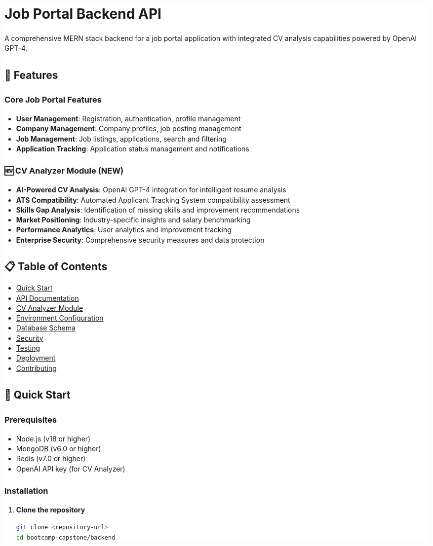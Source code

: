 # Job Portal Backend API

A comprehensive MERN stack backend for a job portal application with integrated CV analysis capabilities powered by OpenAI GPT-4.

## 🚀 Features

### Core Job Portal Features
- **User Management**: Registration, authentication, profile management
- **Company Management**: Company profiles, job posting management
- **Job Management**: Job listings, applications, search and filtering
- **Application Tracking**: Application status management and notifications

### 🆕 CV Analyzer Module (NEW)
- **AI-Powered CV Analysis**: OpenAI GPT-4 integration for intelligent resume analysis
- **ATS Compatibility**: Automated Applicant Tracking System compatibility assessment
- **Skills Gap Analysis**: Identification of missing skills and improvement recommendations
- **Market Positioning**: Industry-specific insights and salary benchmarking
- **Performance Analytics**: User analytics and improvement tracking
- **Enterprise Security**: Comprehensive security measures and data protection

## 📋 Table of Contents

- [Quick Start](#quick-start)
- [API Documentation](#api-documentation)
- [CV Analyzer Module](#cv-analyzer-module)
- [Environment Configuration](#environment-configuration)
- [Database Schema](#database-schema)
- [Security](#security)
- [Testing](#testing)
- [Deployment](#deployment)
- [Contributing](#contributing)

## 🚀 Quick Start

### Prerequisites

- Node.js (v18 or higher)
- MongoDB (v6.0 or higher)
- Redis (v7.0 or higher)
- OpenAI API key (for CV Analyzer)

### Installation

1. **Clone the repository**
   ```bash
   git clone <repository-url>
   cd bootcamp-capstone/backend
   ```

